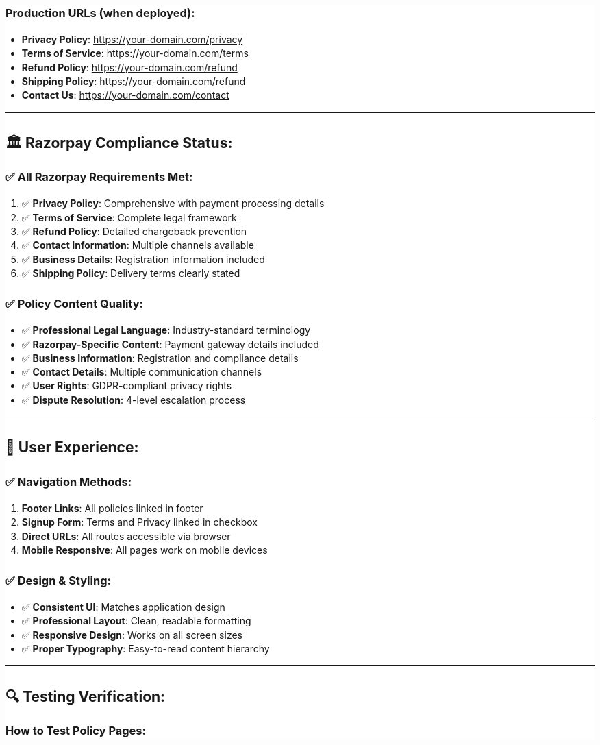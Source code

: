 ### **Production URLs** (when deployed):
- **Privacy Policy**: https://your-domain.com/privacy
- **Terms of Service**: https://your-domain.com/terms
- **Refund Policy**: https://your-domain.com/refund
- **Shipping Policy**: https://your-domain.com/refund
- **Contact Us**: https://your-domain.com/contact

---

## 🏛️ **Razorpay Compliance Status:**

### ✅ **All Razorpay Requirements Met:**
1. ✅ **Privacy Policy**: Comprehensive with payment processing details
2. ✅ **Terms of Service**: Complete legal framework
3. ✅ **Refund Policy**: Detailed chargeback prevention
4. ✅ **Contact Information**: Multiple channels available
5. ✅ **Business Details**: Registration information included
6. ✅ **Shipping Policy**: Delivery terms clearly stated

### ✅ **Policy Content Quality:**
- ✅ **Professional Legal Language**: Industry-standard terminology
- ✅ **Razorpay-Specific Content**: Payment gateway details included
- ✅ **Business Information**: Registration and compliance details
- ✅ **Contact Details**: Multiple communication channels
- ✅ **User Rights**: GDPR-compliant privacy rights
- ✅ **Dispute Resolution**: 4-level escalation process

---

## 📱 **User Experience:**

### ✅ **Navigation Methods:**
1. **Footer Links**: All policies linked in footer
2. **Signup Form**: Terms and Privacy linked in checkbox
3. **Direct URLs**: All routes accessible via browser
4. **Mobile Responsive**: All pages work on mobile devices

### ✅ **Design & Styling:**
- ✅ **Consistent UI**: Matches application design
- ✅ **Professional Layout**: Clean, readable formatting
- ✅ **Responsive Design**: Works on all screen sizes
- ✅ **Proper Typography**: Easy-to-read content hierarchy

---

## 🔍 **Testing Verification:**

### **How to Test Policy Pages:**
